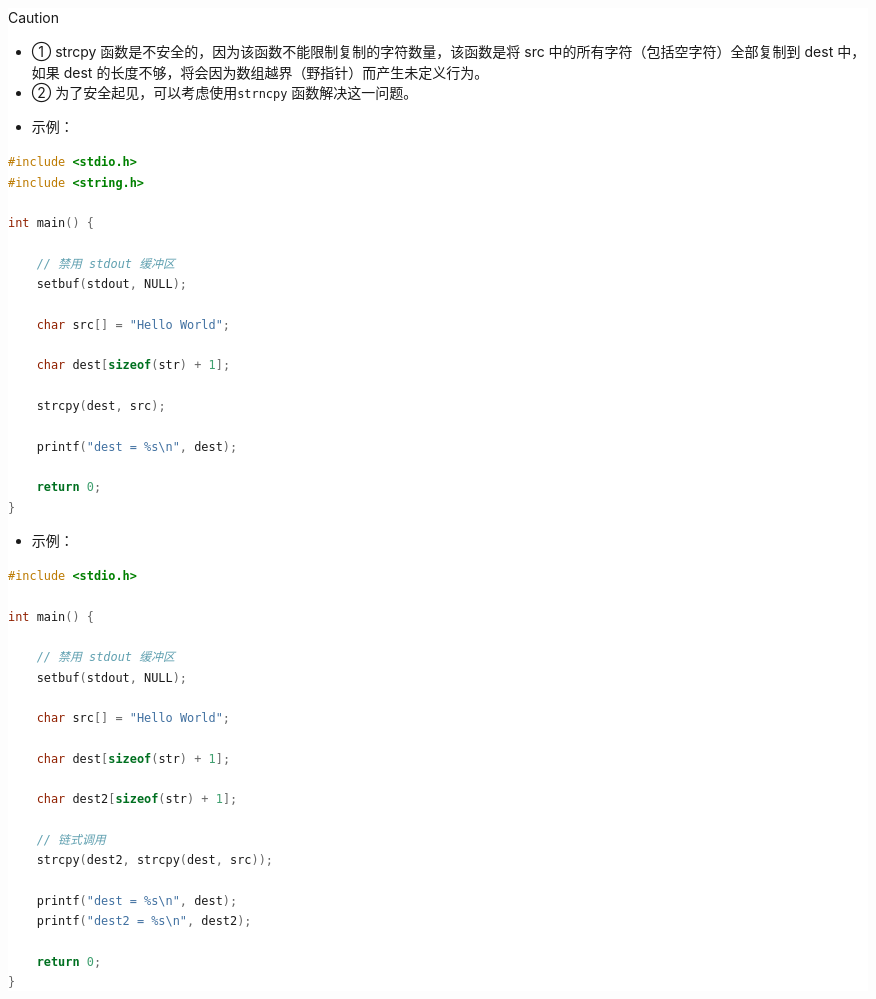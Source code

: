> [!CAUTION]
>
> * ① strcpy 函数是不安全的，因为该函数不能限制复制的字符数量，该函数是将 src 中的所有字符（包括空字符）全部复制到 dest 中，如果 dest 的长度不够，将会因为数组越界（野指针）而产生未定义行为。
> * ② 为了安全起见，可以考虑使用`strncpy` 函数解决这一问题。



* 示例：

```c
#include <stdio.h>
#include <string.h>

int main() {

    // 禁用 stdout 缓冲区
    setbuf(stdout, NULL);

    char src[] = "Hello World";

    char dest[sizeof(str) + 1];

    strcpy(dest, src);

    printf("dest = %s\n", dest);

    return 0;
}
```



* 示例：

```c
#include <stdio.h>

int main() {

    // 禁用 stdout 缓冲区
    setbuf(stdout, NULL);

    char src[] = "Hello World";

    char dest[sizeof(str) + 1];

    char dest2[sizeof(str) + 1];

	// 链式调用
    strcpy(dest2, strcpy(dest, src));

    printf("dest = %s\n", dest);
    printf("dest2 = %s\n", dest2);

    return 0;
}
```
